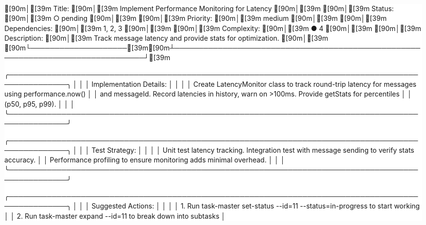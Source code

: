 [90m│[39m Title:             [90m│[39m Implement Performance Monitoring for Latency                                   [90m│[39m
[90m│[39m Status:            [90m│[39m ○ pending                                                                      [90m│[39m
[90m│[39m Priority:          [90m│[39m medium                                                                         [90m│[39m
[90m│[39m Dependencies:      [90m│[39m 1, 2, 3                                                                        [90m│[39m
[90m│[39m Complexity:        [90m│[39m ● 4                                                                            [90m│[39m
[90m│[39m Description:       [90m│[39m Track message latency and provide stats for optimization.                      [90m│[39m
[90m└────────────────────[39m[90m┴────────────────────────────────────────────────────────────────────────────────┘[39m

╭──────────────────────────────────────────────────────────────────────────────────────────────────╮
│                                                                                                  │
│   Implementation Details:                                                                        │
│                                                                                                  │
│   Create LatencyMonitor class to track round-trip latency for messages using performance.now()   │
│   and messageId. Record latencies in history, warn on >100ms. Provide getStats for percentiles   │
│   (p50, p95, p99).                                                                               │
│                                                                                                  │
╰──────────────────────────────────────────────────────────────────────────────────────────────────╯

╭──────────────────────────────────────────────────────────────────────────────────────────────────╮
│                                                                                                  │
│   Test Strategy:                                                                                 │
│                                                                                                  │
│   Unit test latency tracking. Integration test with message sending to verify stats accuracy.    │
│   Performance profiling to ensure monitoring adds minimal overhead.                              │
│                                                                                                  │
╰──────────────────────────────────────────────────────────────────────────────────────────────────╯


╭──────────────────────────────────────────────────────────────────────────────────────────────────╮
│                                                                                                  │
│   Suggested Actions:                                                                             │
│                                                                                                  │
│   1. Run task-master set-status --id=11 --status=in-progress to start working                    │
│   2. Run task-master expand --id=11 to break down into subtasks                                  │